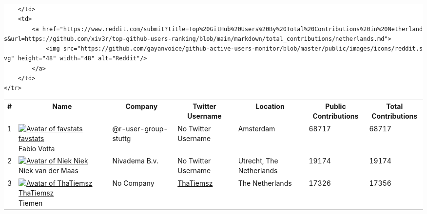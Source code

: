 		</td>
		<td>
			<a href="https://www.reddit.com/submit?title=Top%20GitHub%20Users%20By%20Total%20Contributions%20in%20Netherlands&url=https://github.com/xiv3r/top-github-users-ranking/blob/main/markdown/total_contributions/netherlands.md">
				<img src="https://github.com/gayanvoice/github-active-users-monitor/blob/master/public/images/icons/reddit.svg" height="48" width="48" alt="Reddit"/>
			</a>
		</td>
	</tr>
</table>

<table>
	<tr>
		<th>#</th>
		<th>Name</th>
		<th>Company</th>
		<th>Twitter Username</th>
		<th>Location</th>
		<th>Public Contributions</th>
		<th>Total Contributions</th>
	</tr>
	<tr>
		<td>1</td>
		<td>
			<a href="https://github.com/favstats">
				<img src="https://avatars.githubusercontent.com/u/12173862?s=72&u=90da1a2806417cede14f4e57c5eb257aa5df2c1d&v=4" width="24" alt="Avatar of favstats"> favstats
			</a><br/>
			Fabio Votta
		</td>
		<td>@r-user-group-stuttg </td>
		<td>No Twitter Username</td>
		<td>Amsterdam</td>
		<td>68717</td>
		<td>68717</td>
	</tr>
	<tr>
		<td>2</td>
		<td>
			<a href="https://github.com/Niek">
				<img src="https://avatars.githubusercontent.com/u/213140?s=72&v=4" width="24" alt="Avatar of Niek"> Niek
			</a><br/>
			Niek van der Maas
		</td>
		<td>Nivadema B.v. </td>
		<td>No Twitter Username</td>
		<td>Utrecht, The Netherlands</td>
		<td>19174</td>
		<td>19174</td>
	</tr>
	<tr>
		<td>3</td>
		<td>
			<a href="https://github.com/ThaTiemsz">
				<img src="https://avatars.githubusercontent.com/u/18150845?s=72&u=222e34cd27ee141da358906ae2813c6e81e4bfb1&v=4" width="24" alt="Avatar of ThaTiemsz"> ThaTiemsz
			</a><br/>
			Tiemen
		</td>
		<td>No Company</td>
		<td><a href="https://twitter.com/ThaTiemsz">ThaTiemsz</a></td>
		<td>The Netherlands</td>
		<td>17326</td>
		<td>17356</td>